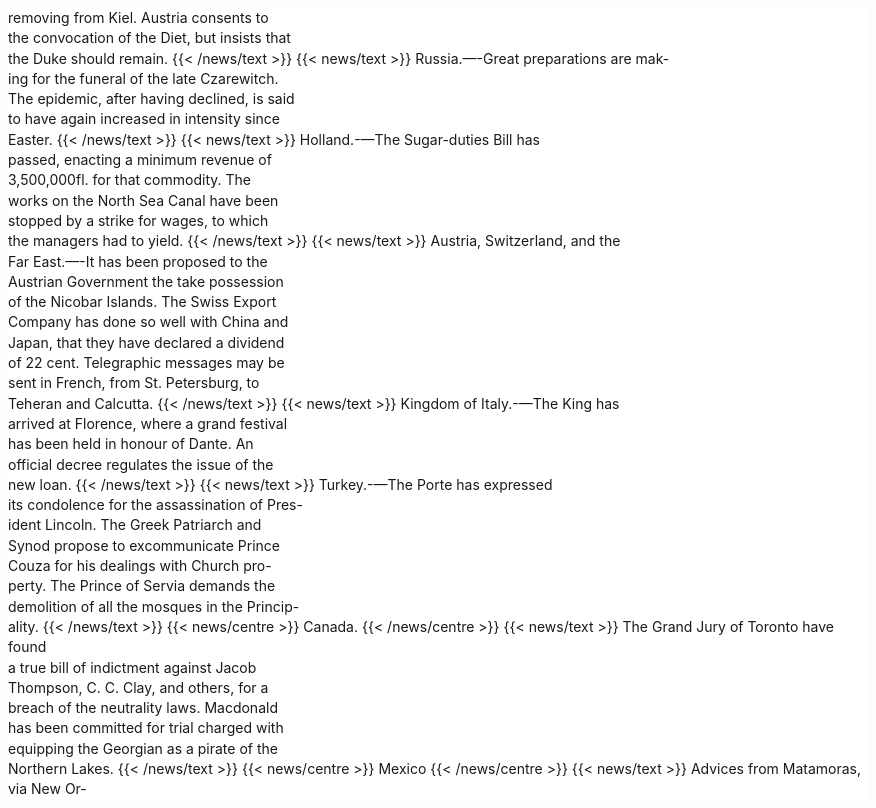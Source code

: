 removing from Kiel. Austria consents to<br/>
the convocation of the Diet, but insists that<br/>
the Duke should remain.
{{< /news/text >}}
{{< news/text >}}
Russia.—-Great preparations are mak-<br/>
ing for the funeral of the late Czarewitch.<br/>
The epidemic, after having declined, is said<br/>
to have again increased in intensity since<br/>
Easter.
{{< /news/text >}}
{{< news/text >}}
Holland.-—The Sugar-duties Bill has<br/>
passed, enacting a minimum revenue of<br/>
3,500,000fl. for that commodity. The<br/>
works on the North Sea Canal have been<br/>
stopped by a strike for wages, to which<br/>
the managers had to yield.
{{< /news/text >}}
{{< news/text >}}
Austria, Switzerland, and the<br/>
Far East.—-It has been proposed to the<br/>
Austrian Government the take possession<br/>
of the Nicobar Islands. The Swiss Export<br/>
Company has done so well with China and<br/>
Japan, that they have declared a dividend<br/>
of 22 cent. Telegraphic messages may be<br/>
sent in French, from St. Petersburg, to<br/>
Teheran and Calcutta.
{{< /news/text >}}
{{< news/text >}}
Kingdom of Italy.-—The King has<br/>
arrived at Florence, where a grand festival<br/>
has been held in honour of Dante. An<br/>
official decree regulates the issue of the<br/>
new loan.
{{< /news/text >}}
{{< news/text >}}
Turkey.-—The Porte has expressed<br/>
its condolence for the assassination of Pres-<br/>
ident Lincoln. The Greek Patriarch and<br/>
Synod propose to excommunicate Prince<br/>
Couza for his dealings with Church pro-<br/>
perty. The Prince of Servia demands the<br/>
demolition of all the mosques in the Princip-<br/>
ality.
{{< /news/text >}}
{{< news/centre >}}
Canada.
{{< /news/centre >}}
{{< news/text >}}
The Grand Jury of Toronto have found<br/>
a true bill of indictment against Jacob<br/>
Thompson, C. C. Clay, and others, for a<br/>
breach of the neutrality laws. Macdonald<br/>
has been committed for trial charged with<br/>
equipping the Georgian as a pirate of the<br/>
Northern Lakes.
{{< /news/text >}}
{{< news/centre >}}
Mexico
{{< /news/centre >}}
{{< news/text >}}
Advices from Matamoras, via New Or-<br/>